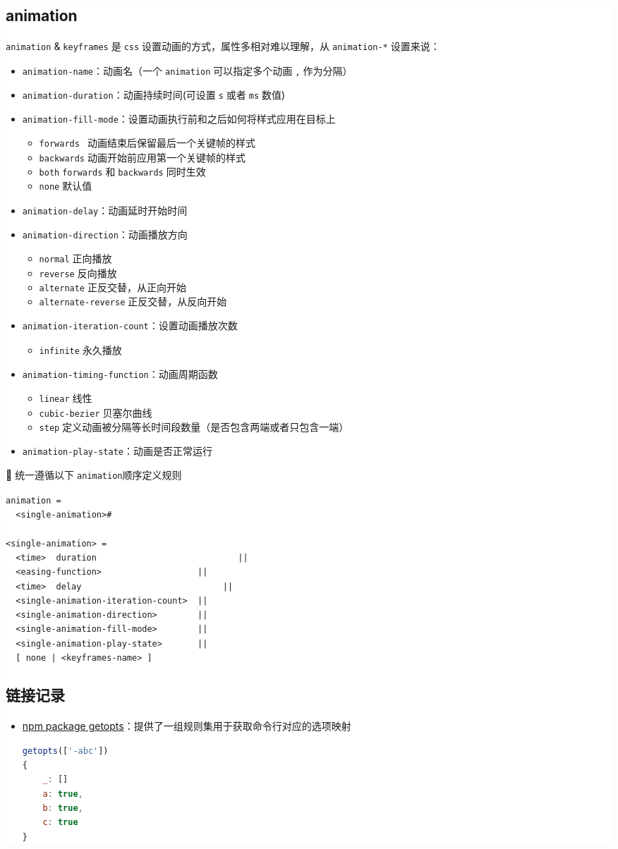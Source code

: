 ## animation

`animation` & `keyframes` 是 `css` 设置动画的方式，属性多相对难以理解，从 `animation-*` 设置来说：

- `animation-name`：动画名（一个 `animation` 可以指定多个动画 `,` 作为分隔）
- `animation-duration`：动画持续时间(可设置 `s`  或者 `ms` 数值)
- `animation-fill-mode`：设置动画执行前和之后如何将样式应用在目标上
  - `forwards ` 动画结束后保留最后一个关键帧的样式
  - `backwards` 动画开始前应用第一个关键帧的样式
  - `both` `forwards` 和 `backwards` 同时生效
  - `none` 默认值
- `animation-delay`：动画延时开始时间
- `animation-direction`：动画播放方向
  - `normal` 正向播放
  - `reverse` 反向播放
  - `alternate` 正反交替，从正向开始
  - `alternate-reverse` 正反交替，从反向开始
- `animation-iteration-count`：设置动画播放次数
  - `infinite` 永久播放 

- `animation-timing-function`：动画周期函数
  - `linear` 线性
  - `cubic-bezier` 贝塞尔曲线
  - `step` 定义动画被分隔等长时间段数量（是否包含两端或者只包含一端）
- `animation-play-state`：动画是否正常运行



🔐 统一遵循以下 `animation`顺序定义规则

```text
animation = 
  <single-animation>#

<single-animation> = 
  <time>  duration                            ||
  <easing-function>                   ||
  <time>  delay                            ||
  <single-animation-iteration-count>  ||
  <single-animation-direction>        ||
  <single-animation-fill-mode>        ||
  <single-animation-play-state>       ||
  [ none | <keyframes-name> ]   
```


## 链接记录


- [npm package getopts](https://www.npmjs.com/package/getopts)：提供了一组规则集用于获取命令行对应的选项映射

  ```js
  getopts(['-abc'])
  {
      _: []
      a: true,
      b: true,
      c: true
  }
  ```
